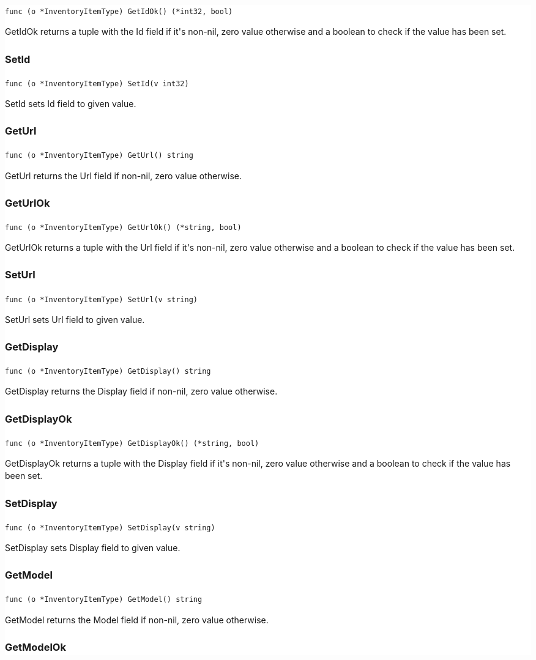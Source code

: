 `func (o *InventoryItemType) GetIdOk() (*int32, bool)`

GetIdOk returns a tuple with the Id field if it's non-nil, zero value otherwise
and a boolean to check if the value has been set.

### SetId

`func (o *InventoryItemType) SetId(v int32)`

SetId sets Id field to given value.


### GetUrl

`func (o *InventoryItemType) GetUrl() string`

GetUrl returns the Url field if non-nil, zero value otherwise.

### GetUrlOk

`func (o *InventoryItemType) GetUrlOk() (*string, bool)`

GetUrlOk returns a tuple with the Url field if it's non-nil, zero value otherwise
and a boolean to check if the value has been set.

### SetUrl

`func (o *InventoryItemType) SetUrl(v string)`

SetUrl sets Url field to given value.


### GetDisplay

`func (o *InventoryItemType) GetDisplay() string`

GetDisplay returns the Display field if non-nil, zero value otherwise.

### GetDisplayOk

`func (o *InventoryItemType) GetDisplayOk() (*string, bool)`

GetDisplayOk returns a tuple with the Display field if it's non-nil, zero value otherwise
and a boolean to check if the value has been set.

### SetDisplay

`func (o *InventoryItemType) SetDisplay(v string)`

SetDisplay sets Display field to given value.


### GetModel

`func (o *InventoryItemType) GetModel() string`

GetModel returns the Model field if non-nil, zero value otherwise.

### GetModelOk
